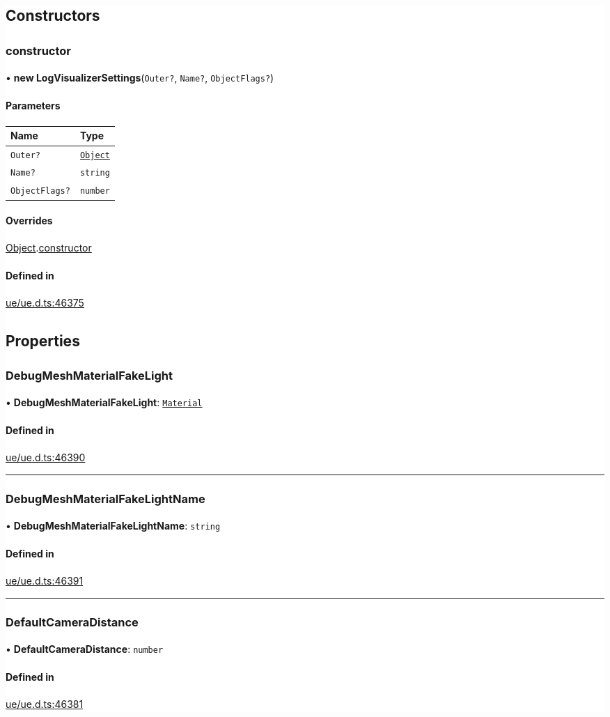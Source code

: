 ## Constructors

### constructor

• **new LogVisualizerSettings**(`Outer?`, `Name?`, `ObjectFlags?`)

#### Parameters

| Name | Type |
| :------ | :------ |
| `Outer?` | [`Object`](ue_ue.Object.md) |
| `Name?` | `string` |
| `ObjectFlags?` | `number` |

#### Overrides

[Object](ue_ue.Object.md).[constructor](ue_ue.Object.md#constructor)

#### Defined in

[ue/ue.d.ts:46375](https://github.com/YugMetaverse/yug_typings/blob/b7d9b19/ue/ue.d.ts#L46375)

## Properties

### DebugMeshMaterialFakeLight

• **DebugMeshMaterialFakeLight**: [`Material`](ue_ue.Material.md)

#### Defined in

[ue/ue.d.ts:46390](https://github.com/YugMetaverse/yug_typings/blob/b7d9b19/ue/ue.d.ts#L46390)

___

### DebugMeshMaterialFakeLightName

• **DebugMeshMaterialFakeLightName**: `string`

#### Defined in

[ue/ue.d.ts:46391](https://github.com/YugMetaverse/yug_typings/blob/b7d9b19/ue/ue.d.ts#L46391)

___

### DefaultCameraDistance

• **DefaultCameraDistance**: `number`

#### Defined in

[ue/ue.d.ts:46381](https://github.com/YugMetaverse/yug_typings/blob/b7d9b19/ue/ue.d.ts#L46381)
